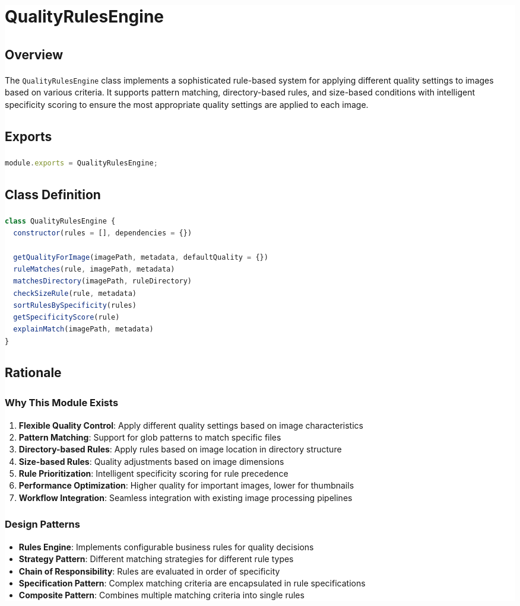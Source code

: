 # QualityRulesEngine

## Overview

The `QualityRulesEngine` class implements a sophisticated rule-based system for applying different quality settings to images based on various criteria. It supports pattern matching, directory-based rules, and size-based conditions with intelligent specificity scoring to ensure the most appropriate quality settings are applied to each image.

## Exports

```javascript
module.exports = QualityRulesEngine;
```

## Class Definition

```javascript
class QualityRulesEngine {
  constructor(rules = [], dependencies = {})
  
  getQualityForImage(imagePath, metadata, defaultQuality = {})
  ruleMatches(rule, imagePath, metadata)
  matchesDirectory(imagePath, ruleDirectory)
  checkSizeRule(rule, metadata)
  sortRulesBySpecificity(rules)
  getSpecificityScore(rule)
  explainMatch(imagePath, metadata)
}
```

## Rationale

### Why This Module Exists

1. **Flexible Quality Control**: Apply different quality settings based on image characteristics
2. **Pattern Matching**: Support for glob patterns to match specific files
3. **Directory-based Rules**: Apply rules based on image location in directory structure
4. **Size-based Rules**: Quality adjustments based on image dimensions
5. **Rule Prioritization**: Intelligent specificity scoring for rule precedence
6. **Performance Optimization**: Higher quality for important images, lower for thumbnails
7. **Workflow Integration**: Seamless integration with existing image processing pipelines

### Design Patterns

- **Rules Engine**: Implements configurable business rules for quality decisions
- **Strategy Pattern**: Different matching strategies for different rule types
- **Chain of Responsibility**: Rules are evaluated in order of specificity
- **Specification Pattern**: Complex matching criteria are encapsulated in rule specifications
- **Composite Pattern**: Combines multiple matching criteria into single rules
